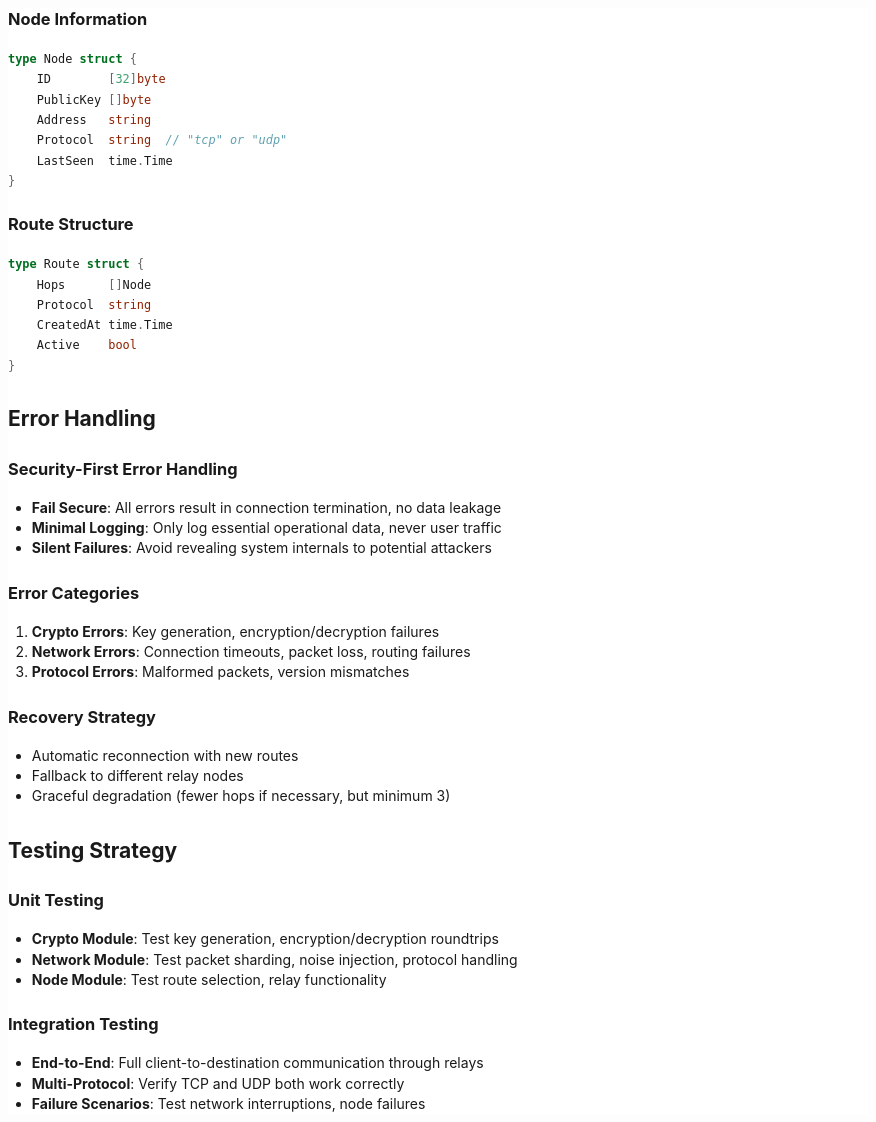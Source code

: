 ### Node Information
```go
type Node struct {
    ID        [32]byte
    PublicKey []byte
    Address   string
    Protocol  string  // "tcp" or "udp"
    LastSeen  time.Time
}
```

### Route Structure
```go
type Route struct {
    Hops      []Node
    Protocol  string
    CreatedAt time.Time
    Active    bool
}
```

## Error Handling

### Security-First Error Handling
- **Fail Secure**: All errors result in connection termination, no data leakage
- **Minimal Logging**: Only log essential operational data, never user traffic
- **Silent Failures**: Avoid revealing system internals to potential attackers

### Error Categories
1. **Crypto Errors**: Key generation, encryption/decryption failures
2. **Network Errors**: Connection timeouts, packet loss, routing failures
3. **Protocol Errors**: Malformed packets, version mismatches

### Recovery Strategy
- Automatic reconnection with new routes
- Fallback to different relay nodes
- Graceful degradation (fewer hops if necessary, but minimum 3)

## Testing Strategy

### Unit Testing
- **Crypto Module**: Test key generation, encryption/decryption roundtrips
- **Network Module**: Test packet sharding, noise injection, protocol handling
- **Node Module**: Test route selection, relay functionality

### Integration Testing
- **End-to-End**: Full client-to-destination communication through relays
- **Multi-Protocol**: Verify TCP and UDP both work correctly
- **Failure Scenarios**: Test network interruptions, node failures
